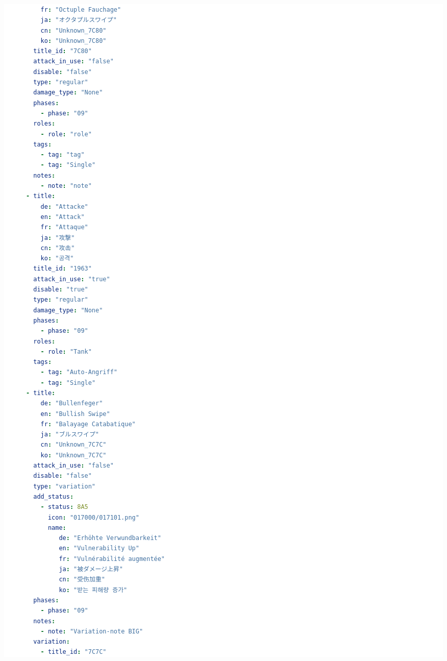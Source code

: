 ```yaml
          fr: "Octuple Fauchage"
          ja: "オクタプルスワイプ"
          cn: "Unknown_7C80"
          ko: "Unknown_7C80"
        title_id: "7C80"
        attack_in_use: "false"
        disable: "false"
        type: "regular"
        damage_type: "None"
        phases:
          - phase: "09"
        roles:
          - role: "role"
        tags:
          - tag: "tag"
          - tag: "Single"
        notes:
          - note: "note"
      - title:
          de: "Attacke"
          en: "Attack"
          fr: "Attaque"
          ja: "攻撃"
          cn: "攻击"
          ko: "공격"
        title_id: "1963"
        attack_in_use: "true"
        disable: "true"
        type: "regular"
        damage_type: "None"
        phases:
          - phase: "09"
        roles:
          - role: "Tank"
        tags:
          - tag: "Auto-Angriff"
          - tag: "Single"
      - title:
          de: "Bullenfeger"
          en: "Bullish Swipe"
          fr: "Balayage Catabatique"
          ja: "ブルスワイプ"
          cn: "Unknown_7C7C"
          ko: "Unknown_7C7C"
        attack_in_use: "false"
        disable: "false"
        type: "variation"
        add_status:
          - status: 8A5
            icon: "017000/017101.png"
            name:
               de: "Erhöhte Verwundbarkeit"
               en: "Vulnerability Up"
               fr: "Vulnérabilité augmentée"
               ja: "被ダメージ上昇"
               cn: "受伤加重"
               ko: "받는 피해량 증가"
        phases:
          - phase: "09"
        notes:
          - note: "Variation-note BIG"
        variation:
          - title_id: "7C7C"
```